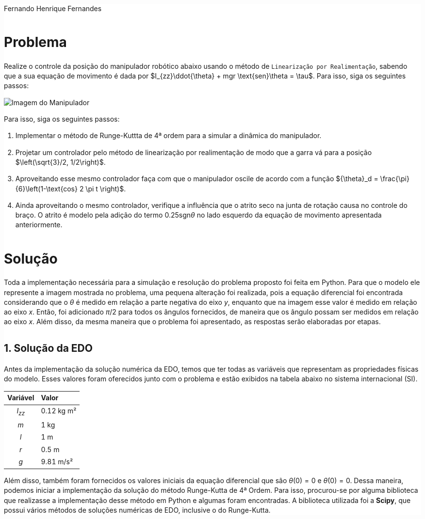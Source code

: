 Fernando Henrique Fernandes

# Problema

Realize o controle da posição do manipulador robótico abaixo usando o método de `Linearização por Realimentação`, sabendo que a sua equação de movimento é dada por $I_{zz}\ddot{\theta} + mgr \text{sen}\theta = \tau$. Para isso, siga os seguintes passos:

![Imagem do Manipulador](https://i.imgur.com/Njacvei.png)

Para isso, siga os seguintes passos:

1. Implementar o método de Runge-Kuttta de 4ª ordem para a simular a dinâmica do manipulador.

2. Projetar um controlador pelo método de linearização por realimentação de modo que a garra vá para a posição $\left(\sqrt{3}/2, 1/2\right)$. 

3. Aproveitando esse mesmo controlador faça com que o manipulador oscile de acordo com a função ${\theta}_d = \frac{\pi}{6}\left(1-\text{cos} 2 \pi t \right)$.

4. Ainda aproveitando o mesmo controlador, verifique a influência que o atrito seco na junta de rotação causa no controle do braço. O atrito é modelo pela adição do termo $0.25 \text{sgn} \theta$ no lado esquerdo da equação de movimento apresentada anteriormente.

# Solução

Toda a implementação necessária para a simulação e resolução do problema proposto foi feita em Python. Para que o modelo ele represente a imagem mostrada no problema, uma pequena alteração foi realizada, pois a equação diferencial foi encontrada considerando que o $\theta$  é medido em relação a parte negativa do eixo $y$, enquanto que na imagem esse valor é medido em relação ao eixo $x$. Então, foi adicionado $\pi/2$ para todos os ângulos fornecidos, de maneira que os ângulo possam ser medidos em relação ao eixo $x$. Além disso, da mesma maneira que o problema foi apresentado, as respostas serão elaboradas por etapas.

## 1. Solução da EDO

Antes da implementação da solução numérica da EDO, temos que ter todas as variáveis que representam as propriedades físicas do modelo. Esses valores foram oferecidos junto com o problema e estão exibidos na tabela abaixo no sistema internacional (SI).

| Variável | Valor      |
|:--------:|:---------- |
| $I_{zz}$ | 0.12 kg m² |
| $m$      | 1 kg       |
| $l$      | 1 m        |
| $r$      | 0.5 m      |
| $g$      | 9.81 m/s²  |

Além disso, também foram fornecidos os valores iniciais  da equação diferencial que são $\theta\left(0\right)=0$ e $\dot{\theta}\left(0\right)=0$. Dessa maneira, podemos iniciar a implementação da solução do método Runge-Kutta de 4ª Ordem. Para isso, procurou-se por alguma biblioteca que realizasse a implementação desse método em Python e algumas foram encontradas. A biblioteca utilizada foi a **Scipy**, que possui vários métodos de soluções numéricas de EDO, inclusive o do Runge-Kutta.
